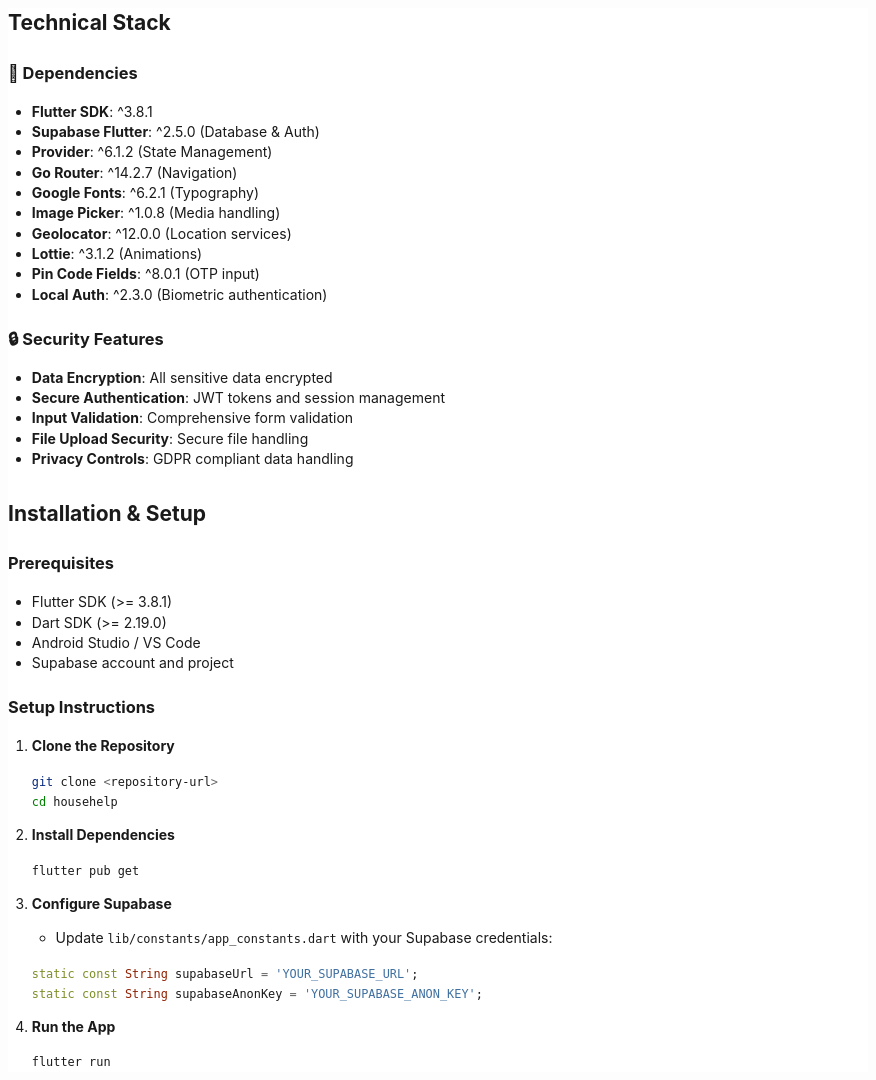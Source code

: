 ## Technical Stack

### 🔧 Dependencies

- **Flutter SDK**: ^3.8.1
- **Supabase Flutter**: ^2.5.0 (Database & Auth)
- **Provider**: ^6.1.2 (State Management)
- **Go Router**: ^14.2.7 (Navigation)
- **Google Fonts**: ^6.2.1 (Typography)
- **Image Picker**: ^1.0.8 (Media handling)
- **Geolocator**: ^12.0.0 (Location services)
- **Lottie**: ^3.1.2 (Animations)
- **Pin Code Fields**: ^8.0.1 (OTP input)
- **Local Auth**: ^2.3.0 (Biometric authentication)

### 🔒 Security Features

- **Data Encryption**: All sensitive data encrypted
- **Secure Authentication**: JWT tokens and session management
- **Input Validation**: Comprehensive form validation
- **File Upload Security**: Secure file handling
- **Privacy Controls**: GDPR compliant data handling

## Installation & Setup

### Prerequisites

- Flutter SDK (>= 3.8.1)
- Dart SDK (>= 2.19.0)
- Android Studio / VS Code
- Supabase account and project

### Setup Instructions

1. **Clone the Repository**
   ```bash
   git clone <repository-url>
   cd househelp
   ```

2. **Install Dependencies**
   ```bash
   flutter pub get
   ```

3. **Configure Supabase**
   - Update `lib/constants/app_constants.dart` with your Supabase credentials:
   ```dart
   static const String supabaseUrl = 'YOUR_SUPABASE_URL';
   static const String supabaseAnonKey = 'YOUR_SUPABASE_ANON_KEY';
   ```

4. **Run the App**
   ```bash
   flutter run
   ```
